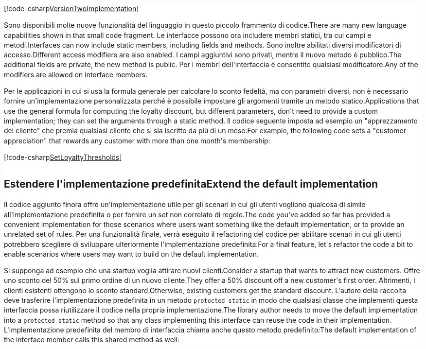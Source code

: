 [!code-csharp[VersionTwoImplementation](~/samples/csharp/tutorials/default-interface-members-versions/finished/customer-relationship/ICustomer.cs?name=SnippetLoyaltyDiscountVersionTwo)]

<span data-ttu-id="e48cb-155">Sono disponibili molte nuove funzionalità del linguaggio in questo piccolo frammento di codice.</span><span class="sxs-lookup"><span data-stu-id="e48cb-155">There are many new language capabilities shown in that small code fragment.</span></span> <span data-ttu-id="e48cb-156">Le interfacce possono ora includere membri statici, tra cui campi e metodi.</span><span class="sxs-lookup"><span data-stu-id="e48cb-156">Interfaces can now include static members, including fields and methods.</span></span> <span data-ttu-id="e48cb-157">Sono inoltre abilitati diversi modificatori di accesso.</span><span class="sxs-lookup"><span data-stu-id="e48cb-157">Different access modifiers are also enabled.</span></span> <span data-ttu-id="e48cb-158">I campi aggiuntivi sono privati, mentre il nuovo metodo è pubblico.</span><span class="sxs-lookup"><span data-stu-id="e48cb-158">The additional fields are private, the new method is public.</span></span> <span data-ttu-id="e48cb-159">Per i membri dell'interfaccia è consentito qualsiasi modificatore.</span><span class="sxs-lookup"><span data-stu-id="e48cb-159">Any of the modifiers are allowed on interface members.</span></span>

<span data-ttu-id="e48cb-160">Per le applicazioni in cui si usa la formula generale per calcolare lo sconto fedeltà, ma con parametri diversi, non è necessario fornire un'implementazione personalizzata perché è possibile impostare gli argomenti tramite un metodo statico.</span><span class="sxs-lookup"><span data-stu-id="e48cb-160">Applications that use the general formula for computing the loyalty discount, but different parameters, don't need to provide a custom implementation; they can set the arguments through a static method.</span></span> <span data-ttu-id="e48cb-161">Il codice seguente imposta ad esempio un "apprezzamento del cliente" che premia qualsiasi cliente che si sia iscritto da più di un mese:</span><span class="sxs-lookup"><span data-stu-id="e48cb-161">For example, the following code sets a "customer appreciation" that rewards any customer with more than one month's membership:</span></span>

[!code-csharp[SetLoyaltyThresholds](~/samples/csharp/tutorials/default-interface-members-versions/finished/customer-relationship/Program.cs?name=SnippetSetLoyaltyThresholds)]

## <a name="extend-the-default-implementation"></a><span data-ttu-id="e48cb-162">Estendere l'implementazione predefinita</span><span class="sxs-lookup"><span data-stu-id="e48cb-162">Extend the default implementation</span></span>

<span data-ttu-id="e48cb-163">Il codice aggiunto finora offre un'implementazione utile per gli scenari in cui gli utenti vogliono qualcosa di simile all'implementazione predefinita o per fornire un set non correlato di regole.</span><span class="sxs-lookup"><span data-stu-id="e48cb-163">The code you've added so far has provided a convenient implementation for those scenarios where users want something like the default implementation, or to provide an unrelated set of rules.</span></span> <span data-ttu-id="e48cb-164">Per una funzionalità finale, verrà eseguito il refactoring del codice per abilitare scenari in cui gli utenti potrebbero scegliere di sviluppare ulteriormente l'implementazione predefinita.</span><span class="sxs-lookup"><span data-stu-id="e48cb-164">For a final feature, let's refactor the code a bit to enable scenarios where users may want to build on the default implementation.</span></span> 

<span data-ttu-id="e48cb-165">Si supponga ad esempio che una startup voglia attirare nuovi clienti.</span><span class="sxs-lookup"><span data-stu-id="e48cb-165">Consider a startup that wants to attract new customers.</span></span> <span data-ttu-id="e48cb-166">Offre uno sconto del 50% sul primo ordine di un nuovo cliente.</span><span class="sxs-lookup"><span data-stu-id="e48cb-166">They offer a 50% discount off a new customer's first order.</span></span> <span data-ttu-id="e48cb-167">Altrimenti, i clienti esistenti ottengono lo sconto standard.</span><span class="sxs-lookup"><span data-stu-id="e48cb-167">Otherwise, existing customers get the standard discount.</span></span> <span data-ttu-id="e48cb-168">L'autore della raccolta deve trasferire l'implementazione predefinita in un metodo `protected static` in modo che qualsiasi classe che implementi questa interfaccia possa riutilizzare il codice nella propria implementazione.</span><span class="sxs-lookup"><span data-stu-id="e48cb-168">The library author needs to move the default implementation into a `protected static` method so that any class implementing this interface can reuse the code in their implementation.</span></span> <span data-ttu-id="e48cb-169">L'implementazione predefinita del membro di interfaccia chiama anche questo metodo predefinito:</span><span class="sxs-lookup"><span data-stu-id="e48cb-169">The default implementation of the interface member calls this shared method as well:</span></span>
